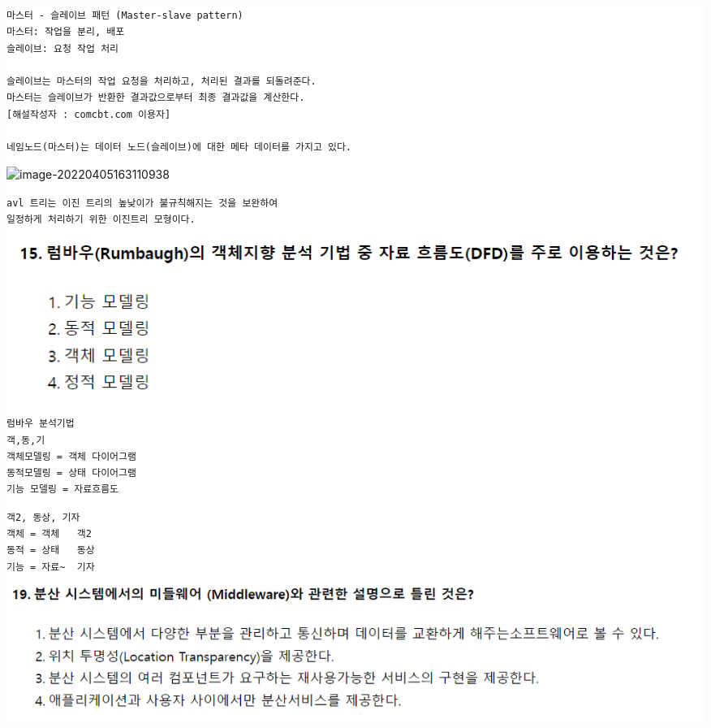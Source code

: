 ```
마스터 - 슬레이브 패턴 (Master-slave pattern)
마스터: 작업을 분리, 배포
슬레이브: 요청 작업 처리

슬레이브는 마스터의 작업 요청을 처리하고, 처리된 결과를 되돌려준다.
마스터는 슬레이브가 반환한 결과값으로부터 최종 결과값을 계산한다.
[해설작성자 : comcbt.com 이용자]

네임노드(마스터)는 데이터 노드(슬레이브)에 대한 메타 데이터를 가지고 있다.
```

![image-20220405163110938](C:\Users\petteloiv\AppData\Roaming\Typora\typora-user-images\image-20220405163110938.png)

```
avl 트리는 이진 트리의 높낮이가 불규칙해지는 것을 보완하여
일정하게 처리하기 위한 이진트리 모형이다.
```

![image-20220405171248792](0405_20210814.assets/image-20220405171248792.png)

```
럼바우 분석기법
객,동,기
객체모델링 = 객체 다이어그램
동적모델링 = 상태 다이어그램
기능 모델링 = 자료흐름도
```

```
객2, 동상, 기자
객체 = 객체   객2
동적 = 상태   동상
기능 = 자료~  기자
```

![image-20220405171406459](0405_20210814.assets/image-20220405171406459.png)
